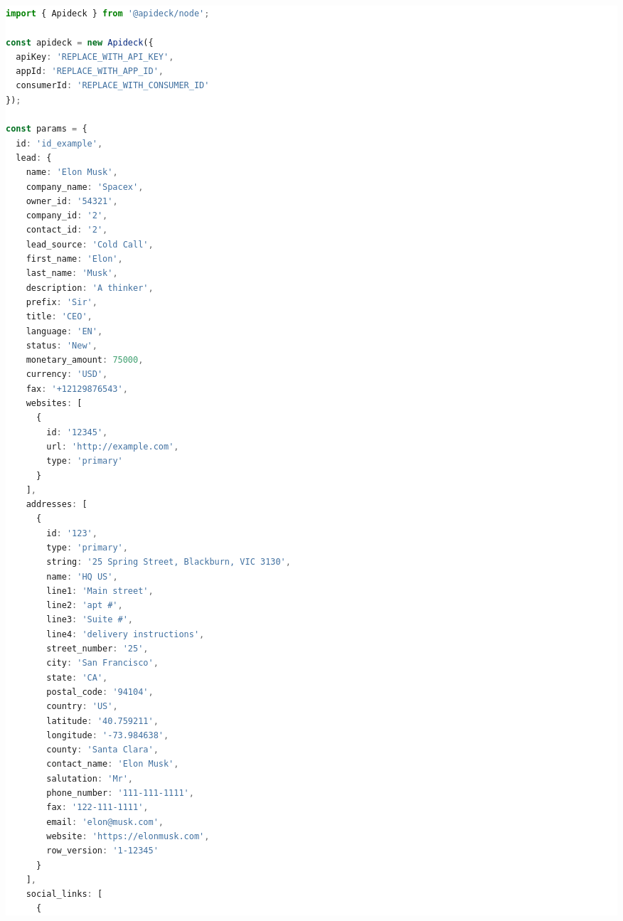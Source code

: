 ```typescript
import { Apideck } from '@apideck/node';

const apideck = new Apideck({
  apiKey: 'REPLACE_WITH_API_KEY',
  appId: 'REPLACE_WITH_APP_ID',
  consumerId: 'REPLACE_WITH_CONSUMER_ID'
});

const params = {
  id: 'id_example',
  lead: {
    name: 'Elon Musk',
    company_name: 'Spacex',
    owner_id: '54321',
    company_id: '2',
    contact_id: '2',
    lead_source: 'Cold Call',
    first_name: 'Elon',
    last_name: 'Musk',
    description: 'A thinker',
    prefix: 'Sir',
    title: 'CEO',
    language: 'EN',
    status: 'New',
    monetary_amount: 75000,
    currency: 'USD',
    fax: '+12129876543',
    websites: [
      {
        id: '12345',
        url: 'http://example.com',
        type: 'primary'
      }
    ],
    addresses: [
      {
        id: '123',
        type: 'primary',
        string: '25 Spring Street, Blackburn, VIC 3130',
        name: 'HQ US',
        line1: 'Main street',
        line2: 'apt #',
        line3: 'Suite #',
        line4: 'delivery instructions',
        street_number: '25',
        city: 'San Francisco',
        state: 'CA',
        postal_code: '94104',
        country: 'US',
        latitude: '40.759211',
        longitude: '-73.984638',
        county: 'Santa Clara',
        contact_name: 'Elon Musk',
        salutation: 'Mr',
        phone_number: '111-111-1111',
        fax: '122-111-1111',
        email: 'elon@musk.com',
        website: 'https://elonmusk.com',
        row_version: '1-12345'
      }
    ],
    social_links: [
      {
```